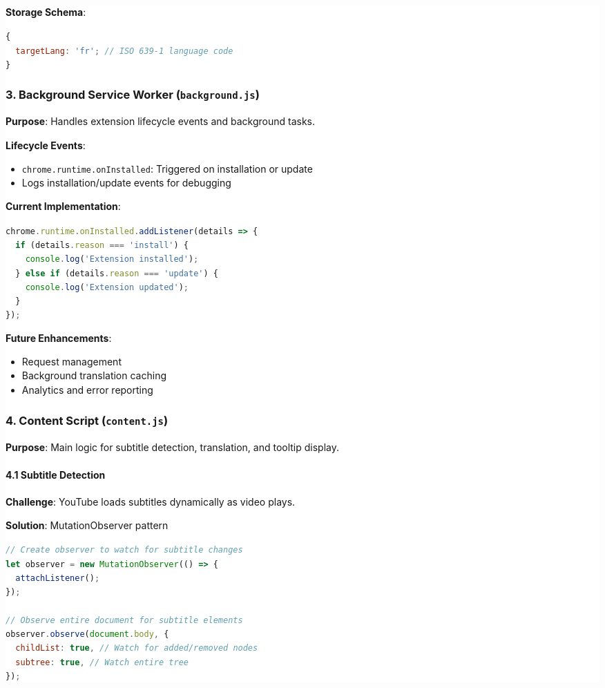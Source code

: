 **Storage Schema**:

```javascript
{
  targetLang: 'fr'; // ISO 639-1 language code
}
```

### 3. Background Service Worker (`background.js`)

**Purpose**: Handles extension lifecycle events and background tasks.

**Lifecycle Events**:

- `chrome.runtime.onInstalled`: Triggered on installation or update
- Logs installation/update events for debugging

**Current Implementation**:

```javascript
chrome.runtime.onInstalled.addListener(details => {
  if (details.reason === 'install') {
    console.log('Extension installed');
  } else if (details.reason === 'update') {
    console.log('Extension updated');
  }
});
```

**Future Enhancements**:

- Request management
- Background translation caching
- Analytics and error reporting

### 4. Content Script (`content.js`)

**Purpose**: Main logic for subtitle detection, translation, and tooltip display.

#### 4.1 Subtitle Detection

**Challenge**: YouTube loads subtitles dynamically as video plays.

**Solution**: MutationObserver pattern

```javascript
// Create observer to watch for subtitle changes
let observer = new MutationObserver(() => {
  attachListener();
});

// Observe entire document for subtitle elements
observer.observe(document.body, {
  childList: true, // Watch for added/removed nodes
  subtree: true, // Watch entire tree
});
```
